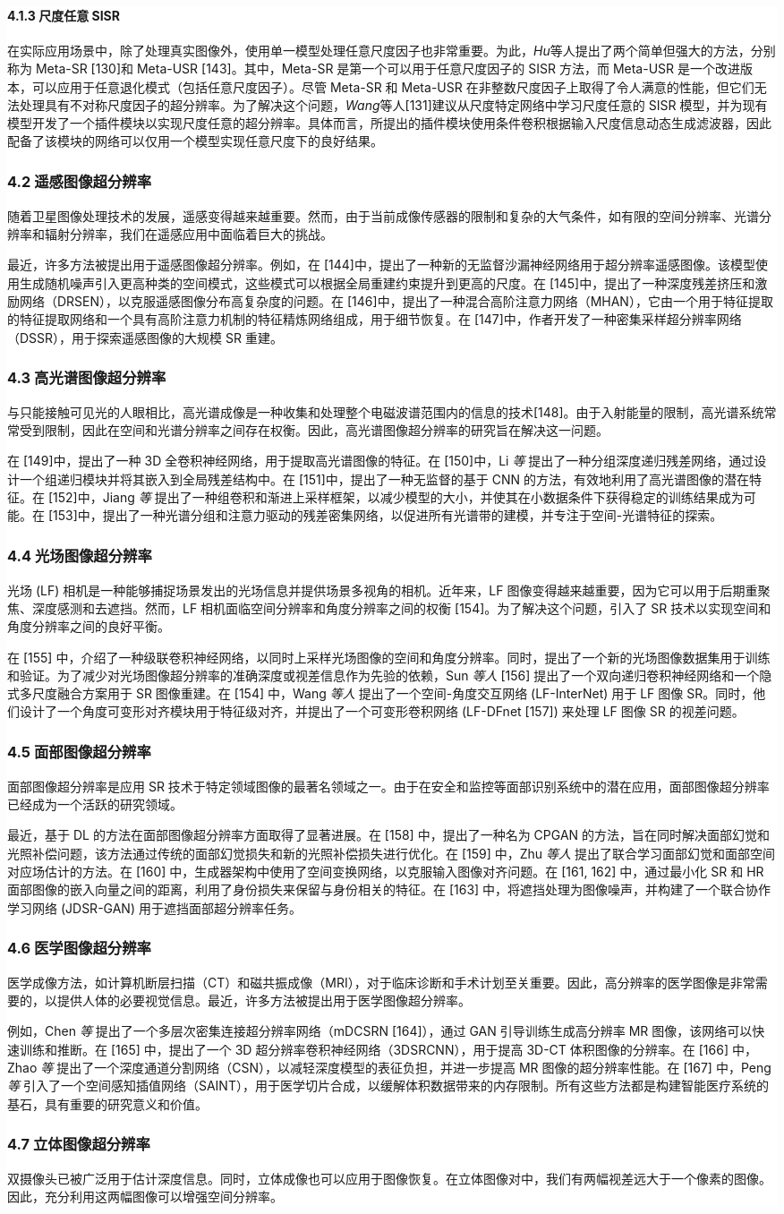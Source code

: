 #### 4.1.3 尺度任意 SISR

在实际应用场景中，除了处理真实图像外，使用单一模型处理任意尺度因子也非常重要。为此，*Hu*等人提出了两个简单但强大的方法，分别称为 Meta-SR [130]和 Meta-USR [143]。其中，Meta-SR 是第一个可以用于任意尺度因子的 SISR 方法，而 Meta-USR 是一个改进版本，可以应用于任意退化模式（包括任意尺度因子）。尽管 Meta-SR 和 Meta-USR 在非整数尺度因子上取得了令人满意的性能，但它们无法处理具有不对称尺度因子的超分辨率。为了解决这个问题，*Wang*等人[131]建议从尺度特定网络中学习尺度任意的 SISR 模型，并为现有模型开发了一个插件模块以实现尺度任意的超分辨率。具体而言，所提出的插件模块使用条件卷积根据输入尺度信息动态生成滤波器，因此配备了该模块的网络可以仅用一个模型实现任意尺度下的良好结果。

### 4.2 遥感图像超分辨率

随着卫星图像处理技术的发展，遥感变得越来越重要。然而，由于当前成像传感器的限制和复杂的大气条件，如有限的空间分辨率、光谱分辨率和辐射分辨率，我们在遥感应用中面临着巨大的挑战。

最近，许多方法被提出用于遥感图像超分辨率。例如，在 [144]中，提出了一种新的无监督沙漏神经网络用于超分辨率遥感图像。该模型使用生成随机噪声引入更高种类的空间模式，这些模式可以根据全局重建约束提升到更高的尺度。在 [145]中，提出了一种深度残差挤压和激励网络（DRSEN），以克服遥感图像分布高复杂度的问题。在 [146]中，提出了一种混合高阶注意力网络（MHAN），它由一个用于特征提取的特征提取网络和一个具有高阶注意力机制的特征精炼网络组成，用于细节恢复。在 [147]中，作者开发了一种密集采样超分辨率网络（DSSR），用于探索遥感图像的大规模 SR 重建。

### 4.3 高光谱图像超分辨率

与只能接触可见光的人眼相比，高光谱成像是一种收集和处理整个电磁波谱范围内的信息的技术[148]。由于入射能量的限制，高光谱系统常常受到限制，因此在空间和光谱分辨率之间存在权衡。因此，高光谱图像超分辨率的研究旨在解决这一问题。

在 [149]中，提出了一种 3D 全卷积神经网络，用于提取高光谱图像的特征。在 [150]中，Li *等* 提出了一种分组深度递归残差网络，通过设计一个组递归模块并将其嵌入到全局残差结构中。在 [151]中，提出了一种无监督的基于 CNN 的方法，有效地利用了高光谱图像的潜在特征。在 [152]中，Jiang *等* 提出了一种组卷积和渐进上采样框架，以减少模型的大小，并使其在小数据条件下获得稳定的训练结果成为可能。在 [153]中，提出了一种光谱分组和注意力驱动的残差密集网络，以促进所有光谱带的建模，并专注于空间-光谱特征的探索。

### 4.4 光场图像超分辨率

光场 (LF) 相机是一种能够捕捉场景发出的光场信息并提供场景多视角的相机。近年来，LF 图像变得越来越重要，因为它可以用于后期重聚焦、深度感测和去遮挡。然而，LF 相机面临空间分辨率和角度分辨率之间的权衡 [154]。为了解决这个问题，引入了 SR 技术以实现空间和角度分辨率之间的良好平衡。

在 [155] 中，介绍了一种级联卷积神经网络，以同时上采样光场图像的空间和角度分辨率。同时，提出了一个新的光场图像数据集用于训练和验证。为了减少对光场图像超分辨率的准确深度或视差信息作为先验的依赖，Sun *等人* [156] 提出了一个双向递归卷积神经网络和一个隐式多尺度融合方案用于 SR 图像重建。在 [154] 中，Wang *等人* 提出了一个空间-角度交互网络 (LF-InterNet) 用于 LF 图像 SR。同时，他们设计了一个角度可变形对齐模块用于特征级对齐，并提出了一个可变形卷积网络 (LF-DFnet [157]) 来处理 LF 图像 SR 的视差问题。

### 4.5 面部图像超分辨率

面部图像超分辨率是应用 SR 技术于特定领域图像的最著名领域之一。由于在安全和监控等面部识别系统中的潜在应用，面部图像超分辨率已经成为一个活跃的研究领域。

最近，基于 DL 的方法在面部图像超分辨率方面取得了显著进展。在 [158] 中，提出了一种名为 CPGAN 的方法，旨在同时解决面部幻觉和光照补偿问题，该方法通过传统的面部幻觉损失和新的光照补偿损失进行优化。在 [159] 中，Zhu *等人* 提出了联合学习面部幻觉和面部空间对应场估计的方法。在 [160] 中，生成器架构中使用了空间变换网络，以克服输入图像对齐问题。在 [161, 162] 中，通过最小化 SR 和 HR 面部图像的嵌入向量之间的距离，利用了身份损失来保留与身份相关的特征。在 [163] 中，将遮挡处理为图像噪声，并构建了一个联合协作学习网络 (JDSR-GAN) 用于遮挡面部超分辨率任务。

### 4.6 医学图像超分辨率

医学成像方法，如计算机断层扫描（CT）和磁共振成像（MRI），对于临床诊断和手术计划至关重要。因此，高分辨率的医学图像是非常需要的，以提供人体的必要视觉信息。最近，许多方法被提出用于医学图像超分辨率。

例如，Chen *等* 提出了一个多层次密集连接超分辨率网络（mDCSRN [164]），通过 GAN 引导训练生成高分辨率 MR 图像，该网络可以快速训练和推断。在 [165] 中，提出了一个 3D 超分辨率卷积神经网络（3DSRCNN），用于提高 3D-CT 体积图像的分辨率。在 [166] 中，Zhao *等* 提出了一个深度通道分割网络（CSN），以减轻深度模型的表征负担，并进一步提高 MR 图像的超分辨率性能。在 [167] 中，Peng *等* 引入了一个空间感知插值网络（SAINT），用于医学切片合成，以缓解体积数据带来的内存限制。所有这些方法都是构建智能医疗系统的基石，具有重要的研究意义和价值。

### 4.7 立体图像超分辨率

双摄像头已被广泛用于估计深度信息。同时，立体成像也可以应用于图像恢复。在立体图像对中，我们有两幅视差远大于一个像素的图像。因此，充分利用这两幅图像可以增强空间分辨率。
